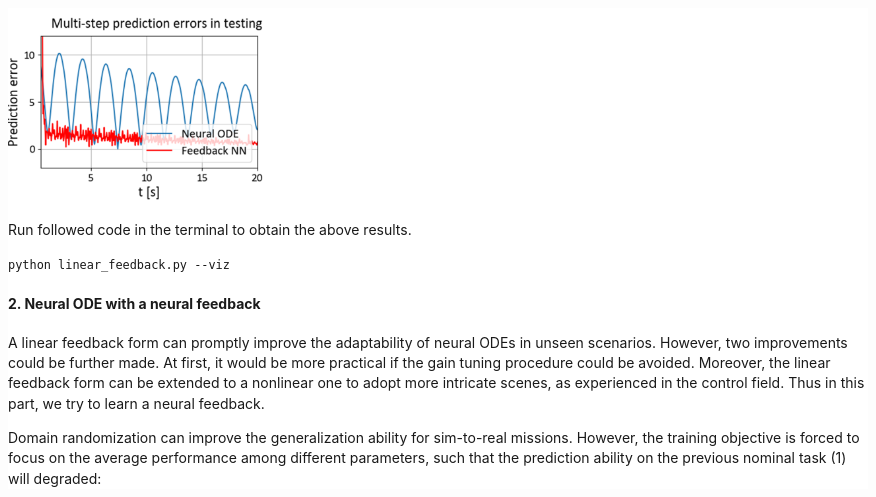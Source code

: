 <img src="png_readme\FNN_prediction.png" alt="FNN_prediction" style="zoom: 33%;" />



Run followed code in the terminal to obtain the above results.

```
python linear_feedback.py --viz
```

#### 2. Neural ODE with a neural feedback

A linear feedback form can promptly improve the adaptability of neural ODEs in unseen scenarios. However, two improvements could be further made. At first, it would be more practical if the gain tuning procedure could be avoided. Moreover, the linear feedback form can be extended to a nonlinear one to adopt more intricate scenes, as experienced in the control field. Thus in this part, we try to learn a neural feedback.

Domain randomization can improve the generalization ability for sim-to-real missions. However, the training objective is forced to focus on the average performance among different parameters, such that the prediction ability on the previous nominal task (1) will degraded:
